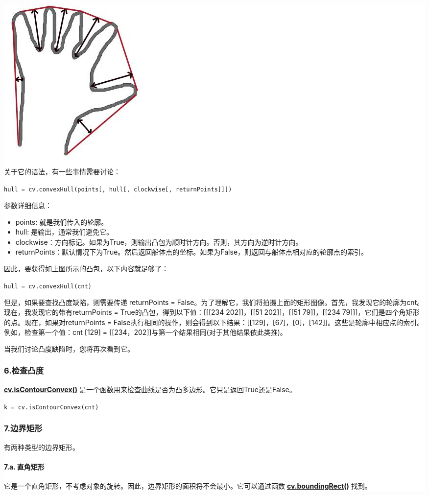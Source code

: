 ![convexitydefects](img/4.9.3-convexitydefects.jpg)

关于它的语法，有一些事情需要讨论：

```python
hull = cv.convexHull(points[, hull[, clockwise[, returnPoints]]])
```
参数详细信息：

* points:  就是我们传入的轮廓。
* hull: 是输出，通常我们避免它。
* clockwise：方向标记。如果为True，则输出凸包为顺时针方向。否则，其方向为逆时针方向。
* returnPoints：默认情况下为True。然后返回船体点的坐标。如果为False，则返回与船体点相对应的轮廓点的索引。

因此，要获得如上图所示的凸包，以下内容就足够了：
```python
hull = cv.convexHull(cnt)
```
但是，如果要查找凸度缺陷，则需要传递 returnPoints = False。为了理解它，我们将拍摄上面的矩形图像。首先，我发现它的轮廓为cnt。现在，我发现它的带有returnPoints = True的凸包，得到以下值：[[[234 202]]，[[51 202]]，[[51 79]]，[[234 79]]]，它们是四个角矩形的点。现在，如果对returnPoints = False执行相同的操作，则会得到以下结果：[[129]，[67]，[0]，[142]]。这些是轮廓中相应点的索引。例如，检查第一个值：cnt [129] = [[234，202]]与第一个结果相同(对于其他结果依此类推)。

当我们讨论凸度缺陷时，您将再次看到它。

### 6.检查凸度

**[cv.isContourConvex()](https://docs.opencv.org/4.0.0/d3/dc0/group__imgproc__shape.html#ga8abf8010377b58cbc16db6734d92941b)** 是一个函数用来检查曲线是否为凸多边形。它只是返回True还是False。
```python
k = cv.isContourConvex(cnt)
```
### 7.边界矩形
有两种类型的边界矩形。
#### 7.a. 直角矩形
它是一个直角矩形，不考虑对象的旋转。因此，边界矩形的面积将不会最小。它可以通过函数 **[cv.boundingRect()](https://docs.opencv.org/4.0.0/d3/dc0/group__imgproc__shape.html#ga103fcbda2f540f3ef1c042d6a9b35ac7)** 找到。

